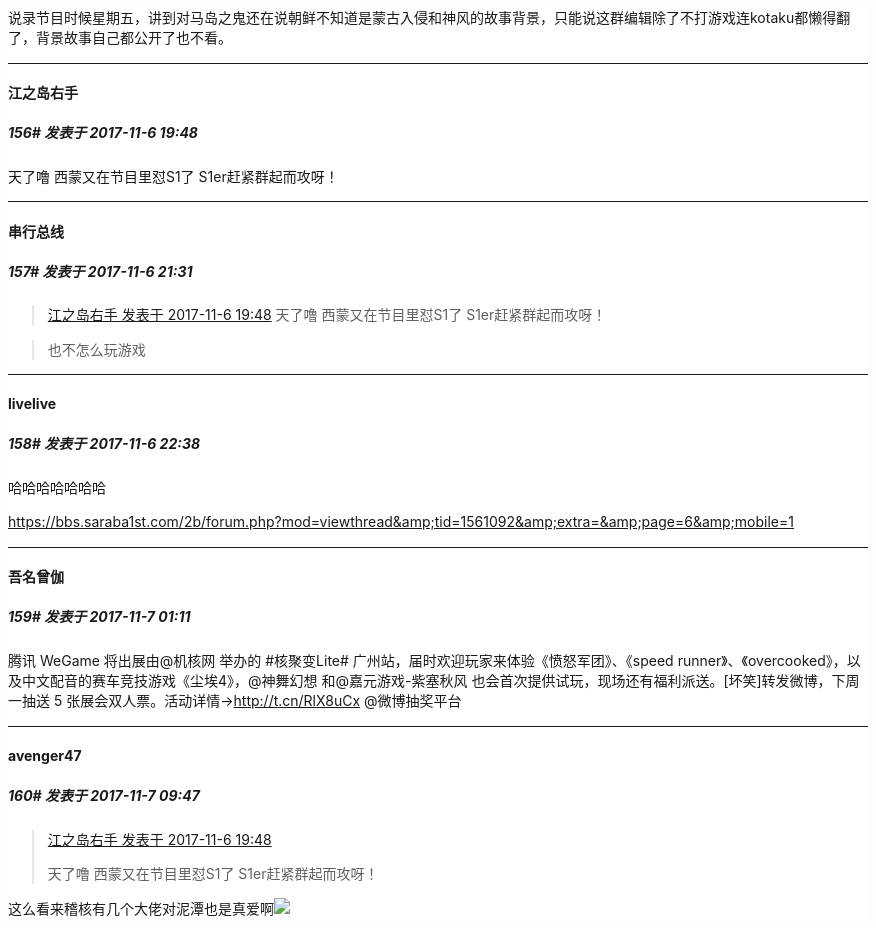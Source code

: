 
说录节目时候星期五，讲到对马岛之鬼还在说朝鲜不知道是蒙古入侵和神风的故事背景，只能说这群编辑除了不打游戏连kotaku都懒得翻了，背景故事自己都公开了也不看。


-----

####  江之岛右手  
##### 156#       发表于 2017-11-6 19:48


天了噜 西蒙又在节目里怼S1了 S1er赶紧群起而攻呀！


-----

####  串行总线  
##### 157#       发表于 2017-11-6 21:31


<blockquote><a href="httphttps://bbs.saraba1st.com/2b/forum.php?mod=redirect&amp;goto=findpost&amp;pid=37667088&amp;ptid=1556697" target="_blank">江之岛右手 发表于 2017-11-6 19:48</a>
天了噜 西蒙又在节目里怼S1了 S1er赶紧群起而攻呀！</blockquote><blockquote>也不怎么玩游戏</blockquote>


-----

####  livelive  
##### 158#       发表于 2017-11-6 22:38


哈哈哈哈哈哈哈

https://bbs.saraba1st.com/2b/forum.php?mod=viewthread&amp;tid=1561092&amp;extra=&amp;page=6&amp;mobile=1


-----

####  吾名曾伽  
##### 159#       发表于 2017-11-7 01:11


腾讯 WeGame 将出展由@机核网 举办的 #核聚变Lite# 广州站，届时欢迎玩家来体验《愤怒军团》、《speed runner》、《overcooked》，以及中文配音的赛车竞技游戏《尘埃4》，@神舞幻想 和@嘉元游戏-紫塞秋风 也会首次提供试玩，现场还有福利派送。[坏笑]转发微博，下周一抽送 5 张展会双人票。活动详情→http://t.cn/RlX8uCx @微博抽奖平台


-----

####  avenger47  
##### 160#       发表于 2017-11-7 09:47


<blockquote><a href="httphttps://bbs.saraba1st.com/2b/forum.php?mod=redirect&amp;goto=findpost&amp;pid=37667088&amp;ptid=1556697" target="_blank">江之岛右手 发表于 2017-11-6 19:48</a>

天了噜 西蒙又在节目里怼S1了 S1er赶紧群起而攻呀！</blockquote>
这么看来稽核有几个大佬对泥潭也是真爱啊<img src="https://static.saraba1st.com/image/smiley/face2017/037.png" referrerpolicy="no-referrer">

